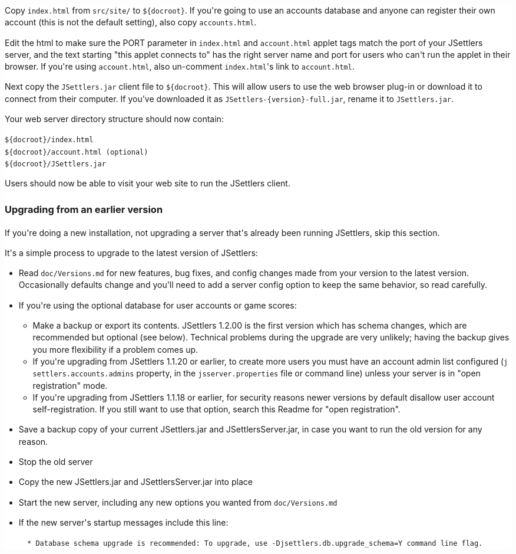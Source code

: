 Copy `index.html` from `src/site/` to `${docroot}`.  If you're going to use an
accounts database and anyone can register their own account (this is not
the default setting), also copy `accounts.html`.

Edit the html to make sure the PORT parameter in `index.html` and `account.html`
applet tags match the port of your JSettlers server, and the text starting
"this applet connects to" has the right server name and port for users who can't
run the applet in their browser.  If you're using `account.html`, also
un-comment `index.html`'s link to `account.html`.

Next copy the `JSettlers.jar` client file to `${docroot}`. This will allow users
to use the web browser plug-in or download it to connect from their computer.
If you've downloaded it as `JSettlers-{version}-full.jar`, rename it to `JSettlers.jar`.

Your web server directory structure should now contain:

    ${docroot}/index.html
    ${docroot}/account.html (optional)
    ${docroot}/JSettlers.jar

Users should now be able to visit your web site to run the JSettlers client.

### Upgrading from an earlier version

If you're doing a new installation, not upgrading a server that's
already been running JSettlers, skip this section.

It's a simple process to upgrade to the latest version of JSettlers:

- Read `doc/Versions.md` for new features, bug fixes, and config changes
  made from your version to the latest version.  Occasionally defaults
  change and you'll need to add a server config option to keep the
  same behavior, so read carefully.
- If you're using the optional database for user accounts or game scores:
     - Make a backup or export its contents. JSettlers 1.2.00 is the first
       version which has schema changes, which are recommended but optional
       (see below). Technical problems during the upgrade are very unlikely;
       having the backup gives you more flexibility if a problem comes up.
     - If you're upgrading from JSettlers 1.1.20 or earlier, to create more
       users you must have an account admin list configured
       (`jsettlers.accounts.admins` property, in the `jsserver.properties`
       file or command line) unless your server is in "open registration" mode.
     - If you're upgrading from JSettlers 1.1.18 or earlier, for security
       reasons newer versions by default disallow user account
       self-registration. If you still want to use that option, search this
       Readme for "open registration".
- Save a backup copy of your current JSettlers.jar and JSettlersServer.jar,
  in case you want to run the old version for any reason.
- Stop the old server
- Copy the new JSettlers.jar and JSettlersServer.jar into place
- Start the new server, including any new options you wanted from `doc/Versions.md`
- If the new server's startup messages include this line:

        * Database schema upgrade is recommended: To upgrade, use -Djsettlers.db.upgrade_schema=Y command line flag.
